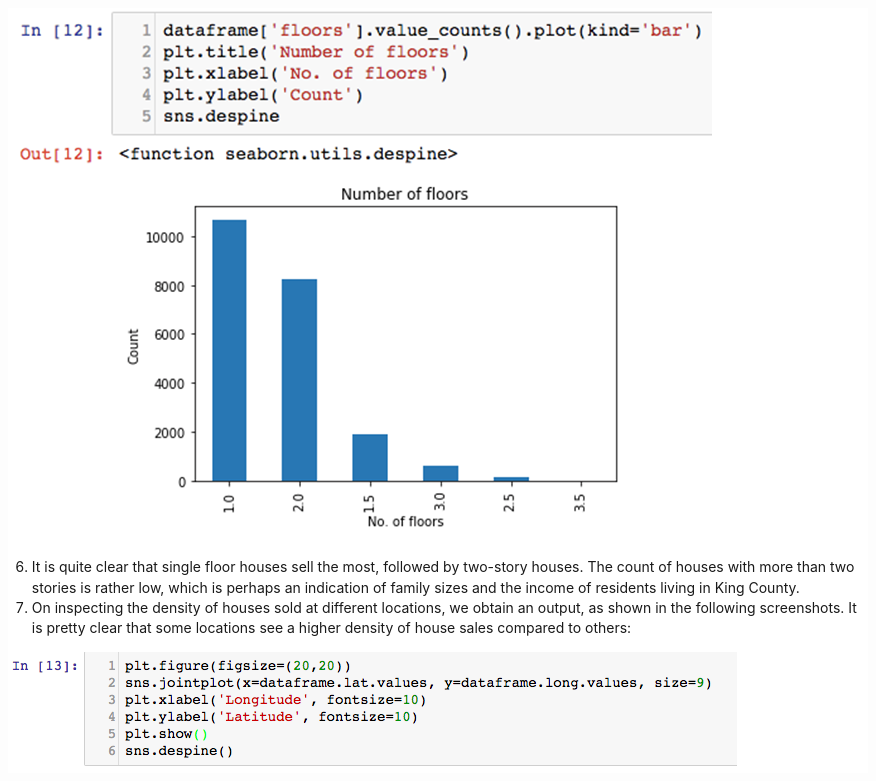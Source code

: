 ![](./images/a707c2f4-c194-4f93-9b89-212e6f68bc45.png)


6.  It is quite clear that single floor houses sell the most, followed
    by two-story houses. The count of houses with more than two stories
    is rather low, which is perhaps an indication of family sizes and
    the income of residents living in King County.
7.  On inspecting the density of houses sold at different locations, we
    obtain an output, as shown in the following screenshots. It is
    pretty clear that some locations see a higher density of house sales
    compared to others:


![](./images/1e739bac-e484-4d87-8e81-4acf650a3c07.png)

